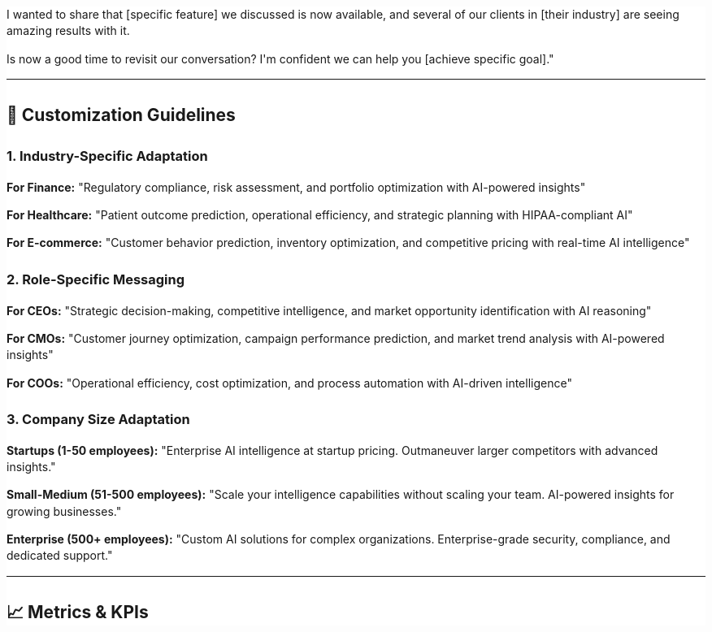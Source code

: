 I wanted to share that [specific feature] we discussed is now available, and several of our clients in [their industry] are seeing amazing results with it.

Is now a good time to revisit our conversation? I'm confident we can help you [achieve specific goal]."

---

## 🎯 Customization Guidelines

### 1. Industry-Specific Adaptation

**For Finance:**
"Regulatory compliance, risk assessment, and portfolio optimization with AI-powered insights"

**For Healthcare:**
"Patient outcome prediction, operational efficiency, and strategic planning with HIPAA-compliant AI"

**For E-commerce:**
"Customer behavior prediction, inventory optimization, and competitive pricing with real-time AI intelligence"

### 2. Role-Specific Messaging

**For CEOs:**
"Strategic decision-making, competitive intelligence, and market opportunity identification with AI reasoning"

**For CMOs:**
"Customer journey optimization, campaign performance prediction, and market trend analysis with AI-powered insights"

**For COOs:**
"Operational efficiency, cost optimization, and process automation with AI-driven intelligence"

### 3. Company Size Adaptation

**Startups (1-50 employees):**
"Enterprise AI intelligence at startup pricing. Outmaneuver larger competitors with advanced insights."

**Small-Medium (51-500 employees):**
"Scale your intelligence capabilities without scaling your team. AI-powered insights for growing businesses."

**Enterprise (500+ employees):**
"Custom AI solutions for complex organizations. Enterprise-grade security, compliance, and dedicated support."

---

## 📈 Metrics & KPIs
